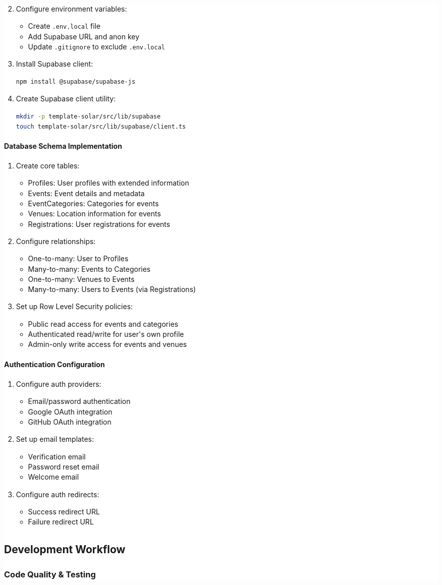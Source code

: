 2. Configure environment variables:
   - Create `.env.local` file
   - Add Supabase URL and anon key
   - Update `.gitignore` to exclude `.env.local`

3. Install Supabase client:
   ```bash
   npm install @supabase/supabase-js
   ```

4. Create Supabase client utility:
   ```bash
   mkdir -p template-solar/src/lib/supabase
   touch template-solar/src/lib/supabase/client.ts
   ```

#### Database Schema Implementation
1. Create core tables:
   - Profiles: User profiles with extended information
   - Events: Event details and metadata
   - EventCategories: Categories for events
   - Venues: Location information for events
   - Registrations: User registrations for events

2. Configure relationships:
   - One-to-many: User to Profiles
   - Many-to-many: Events to Categories
   - One-to-many: Venues to Events
   - Many-to-many: Users to Events (via Registrations)

3. Set up Row Level Security policies:
   - Public read access for events and categories
   - Authenticated read/write for user's own profile
   - Admin-only write access for events and venues

#### Authentication Configuration
1. Configure auth providers:
   - Email/password authentication
   - Google OAuth integration
   - GitHub OAuth integration

2. Set up email templates:
   - Verification email
   - Password reset email
   - Welcome email

3. Configure auth redirects:
   - Success redirect URL
   - Failure redirect URL

## Development Workflow

### Code Quality & Testing
